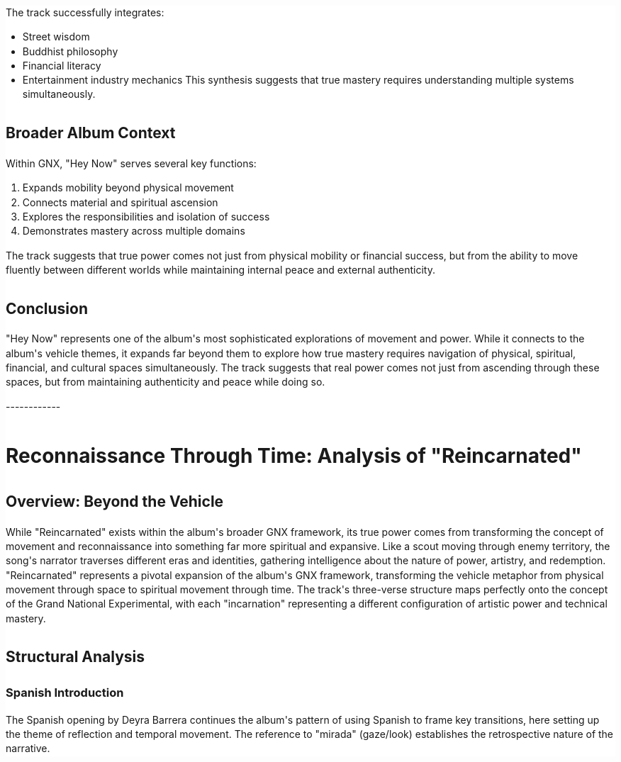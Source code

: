 The track successfully integrates:

* Street wisdom  
* Buddhist philosophy  
* Financial literacy  
* Entertainment industry mechanics This synthesis suggests that true mastery requires understanding multiple systems simultaneously.

## **Broader Album Context**

Within GNX, "Hey Now" serves several key functions:

1. Expands mobility beyond physical movement  
2. Connects material and spiritual ascension  
3. Explores the responsibilities and isolation of success  
4. Demonstrates mastery across multiple domains

The track suggests that true power comes not just from physical mobility or financial success, but from the ability to move fluently between different worlds while maintaining internal peace and external authenticity.

## **Conclusion**

"Hey Now" represents one of the album's most sophisticated explorations of movement and power. While it connects to the album's vehicle themes, it expands far beyond them to explore how true mastery requires navigation of physical, spiritual, financial, and cultural spaces simultaneously. The track suggests that real power comes not just from ascending through these spaces, but from maintaining authenticity and peace while doing so.

\------------

# **Reconnaissance Through Time: Analysis of "Reincarnated"**

## **Overview: Beyond the Vehicle**

While "Reincarnated" exists within the album's broader GNX framework, its true power comes from transforming the concept of movement and reconnaissance into something far more spiritual and expansive. Like a scout moving through enemy territory, the song's narrator traverses different eras and identities, gathering intelligence about the nature of power, artistry, and redemption. "Reincarnated" represents a pivotal expansion of the album's GNX framework, transforming the vehicle metaphor from physical movement through space to spiritual movement through time. The track's three-verse structure maps perfectly onto the concept of the Grand National Experimental, with each "incarnation" representing a different configuration of artistic power and technical mastery.

## **Structural Analysis**

### **Spanish Introduction**

The Spanish opening by Deyra Barrera continues the album's pattern of using Spanish to frame key transitions, here setting up the theme of reflection and temporal movement. The reference to "mirada" (gaze/look) establishes the retrospective nature of the narrative.
